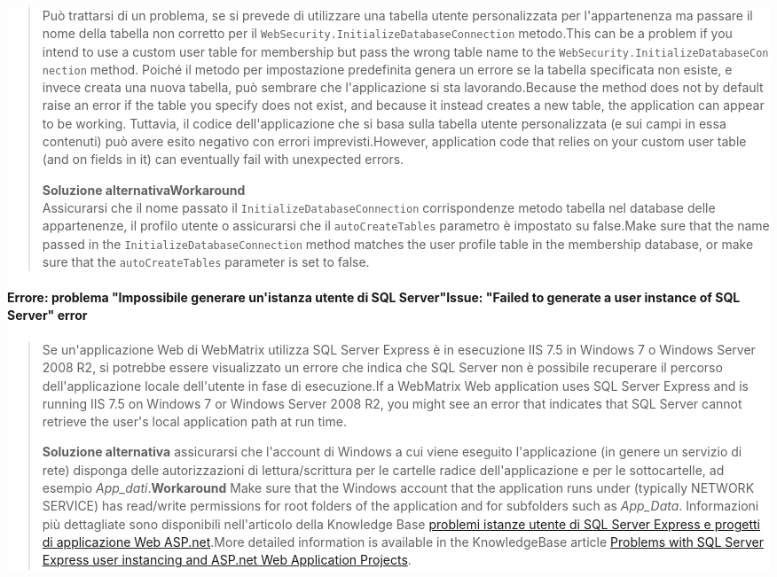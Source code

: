 > 
> <span data-ttu-id="975c8-215">Può trattarsi di un problema, se si prevede di utilizzare una tabella utente personalizzata per l'appartenenza ma passare il nome della tabella non corretto per il `WebSecurity.InitializeDatabaseConnection` metodo.</span><span class="sxs-lookup"><span data-stu-id="975c8-215">This can be a problem if you intend to use a custom user table for membership but pass the wrong table name to the `WebSecurity.InitializeDatabaseConnection` method.</span></span> <span data-ttu-id="975c8-216">Poiché il metodo per impostazione predefinita genera un errore se la tabella specificata non esiste, e invece creata una nuova tabella, può sembrare che l'applicazione si sta lavorando.</span><span class="sxs-lookup"><span data-stu-id="975c8-216">Because the method does not by default raise an error if the table you specify does not exist, and because it instead creates a new table, the application can appear to be working.</span></span> <span data-ttu-id="975c8-217">Tuttavia, il codice dell'applicazione che si basa sulla tabella utente personalizzata (e sui campi in essa contenuti) può avere esito negativo con errori imprevisti.</span><span class="sxs-lookup"><span data-stu-id="975c8-217">However, application code that relies on your custom user table (and on fields in it) can eventually fail with unexpected errors.</span></span>
> 
> <span data-ttu-id="975c8-218">**Soluzione alternativa**</span><span class="sxs-lookup"><span data-stu-id="975c8-218">**Workaround**</span></span>  
> <span data-ttu-id="975c8-219">Assicurarsi che il nome passato il `InitializeDatabaseConnection` corrispondenze metodo tabella nel database delle appartenenze, il profilo utente o assicurarsi che il `autoCreateTables` parametro è impostato su false.</span><span class="sxs-lookup"><span data-stu-id="975c8-219">Make sure that the name passed in the `InitializeDatabaseConnection` method matches the user profile table in the membership database, or make sure that the `autoCreateTables` parameter is set to false.</span></span>


#### <a name="issue-failed-to-generate-a-user-instance-of-sql-server-error"></a><span data-ttu-id="975c8-220">Errore: problema "Impossibile generare un'istanza utente di SQL Server"</span><span class="sxs-lookup"><span data-stu-id="975c8-220">Issue: "Failed to generate a user instance of SQL Server" error</span></span>

> <span data-ttu-id="975c8-221">Se un'applicazione Web di WebMatrix utilizza SQL Server Express è in esecuzione IIS 7.5 in Windows 7 o Windows Server 2008 R2, si potrebbe essere visualizzato un errore che indica che SQL Server non è possibile recuperare il percorso dell'applicazione locale dell'utente in fase di esecuzione.</span><span class="sxs-lookup"><span data-stu-id="975c8-221">If a WebMatrix Web application uses SQL Server Express and is running IIS 7.5 on Windows 7 or Windows Server 2008 R2, you might see an error that indicates that SQL Server cannot retrieve the user's local application path at run time.</span></span>
> 
> <span data-ttu-id="975c8-222">**Soluzione alternativa** assicurarsi che l'account di Windows a cui viene eseguito l'applicazione (in genere un servizio di rete) disponga delle autorizzazioni di lettura/scrittura per le cartelle radice dell'applicazione e per le sottocartelle, ad esempio *App\_dati*.</span><span class="sxs-lookup"><span data-stu-id="975c8-222">**Workaround** Make sure that the Windows account that the application runs under (typically NETWORK SERVICE) has read/write permissions for root folders of the application and for subfolders such as *App\_Data*.</span></span> <span data-ttu-id="975c8-223">Informazioni più dettagliate sono disponibili nell'articolo della Knowledge Base [problemi istanze utente di SQL Server Express e progetti di applicazione Web ASP.net](https://support.microsoft.com/kb/2002980).</span><span class="sxs-lookup"><span data-stu-id="975c8-223">More detailed information is available in the KnowledgeBase article [Problems with SQL Server Express user instancing and ASP.net Web Application Projects](https://support.microsoft.com/kb/2002980).</span></span>
